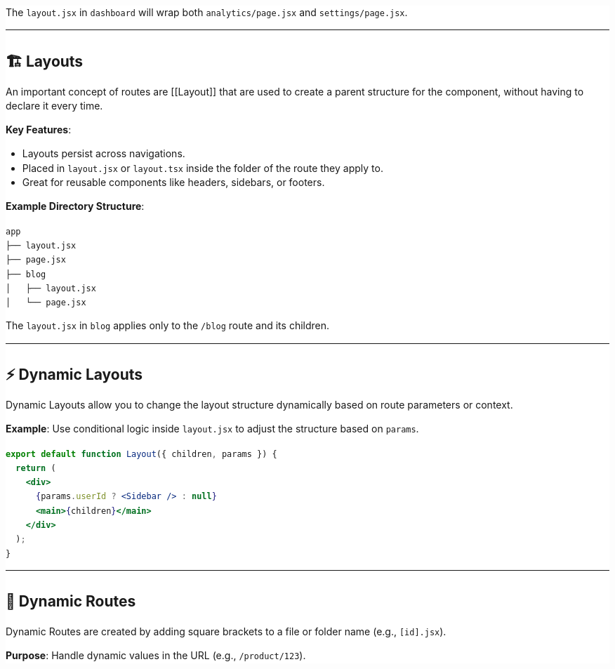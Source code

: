 The `layout.jsx` in `dashboard` will wrap both `analytics/page.jsx` and `settings/page.jsx`.

---

## 🏗️ Layouts

An important concept of routes are [[Layout]] that are used to create a parent structure for the component, without having to declare it every time.

**Key Features**:
- Layouts persist across navigations.
- Placed in `layout.jsx` or `layout.tsx` inside the folder of the route they apply to.
- Great for reusable components like headers, sidebars, or footers.

**Example Directory Structure**:

```
app
├── layout.jsx
├── page.jsx
├── blog
│   ├── layout.jsx
│   └── page.jsx
```

The `layout.jsx` in `blog` applies only to the `/blog` route and its children.

---

## ⚡ Dynamic Layouts

Dynamic Layouts allow you to change the layout structure dynamically based on route parameters or context.

**Example**:
Use conditional logic inside `layout.jsx` to adjust the structure based on `params`.

```jsx
export default function Layout({ children, params }) {
  return (
    <div>
      {params.userId ? <Sidebar /> : null}
      <main>{children}</main>
    </div>
  );
}
```

---

## 🧩 Dynamic Routes

Dynamic Routes are created by adding square brackets to a file or folder name (e.g., `[id].jsx`).

**Purpose**: Handle dynamic values in the URL (e.g., `/product/123`).
